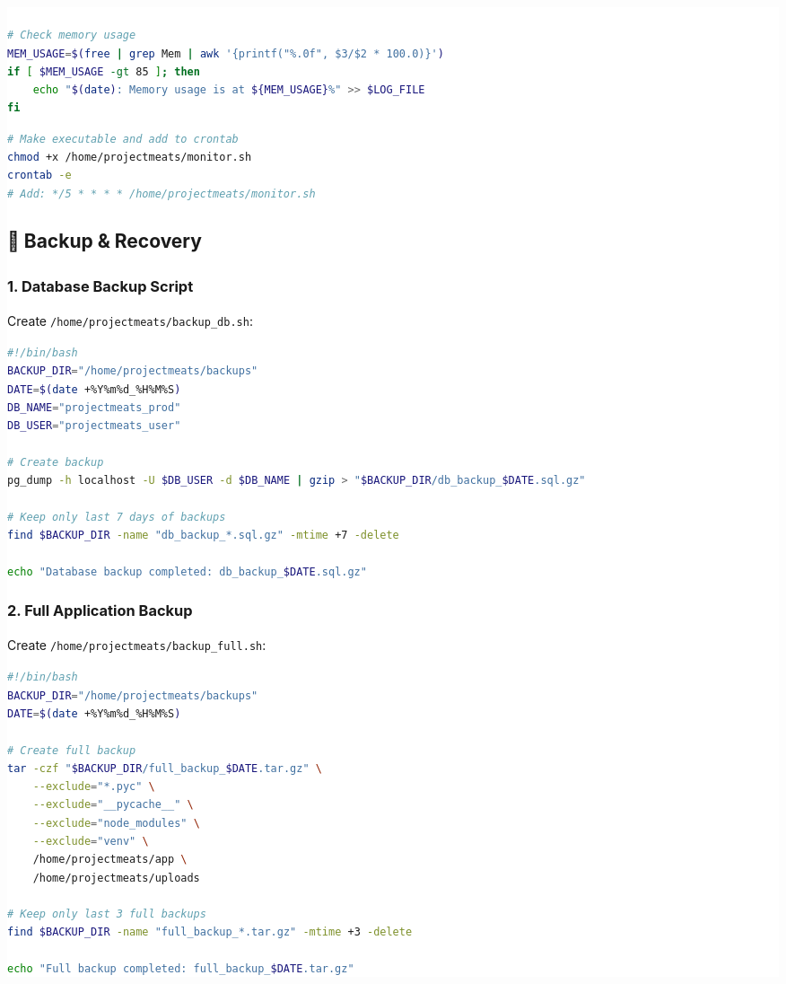 ```bash

# Check memory usage
MEM_USAGE=$(free | grep Mem | awk '{printf("%.0f", $3/$2 * 100.0)}')
if [ $MEM_USAGE -gt 85 ]; then
    echo "$(date): Memory usage is at ${MEM_USAGE}%" >> $LOG_FILE
fi
```

```bash
# Make executable and add to crontab
chmod +x /home/projectmeats/monitor.sh
crontab -e
# Add: */5 * * * * /home/projectmeats/monitor.sh
```

## 💾 Backup & Recovery

### 1. Database Backup Script

Create `/home/projectmeats/backup_db.sh`:

```bash
#!/bin/bash
BACKUP_DIR="/home/projectmeats/backups"
DATE=$(date +%Y%m%d_%H%M%S)
DB_NAME="projectmeats_prod"
DB_USER="projectmeats_user"

# Create backup
pg_dump -h localhost -U $DB_USER -d $DB_NAME | gzip > "$BACKUP_DIR/db_backup_$DATE.sql.gz"

# Keep only last 7 days of backups
find $BACKUP_DIR -name "db_backup_*.sql.gz" -mtime +7 -delete

echo "Database backup completed: db_backup_$DATE.sql.gz"
```

### 2. Full Application Backup

Create `/home/projectmeats/backup_full.sh`:

```bash
#!/bin/bash
BACKUP_DIR="/home/projectmeats/backups"
DATE=$(date +%Y%m%d_%H%M%S)

# Create full backup
tar -czf "$BACKUP_DIR/full_backup_$DATE.tar.gz" \
    --exclude="*.pyc" \
    --exclude="__pycache__" \
    --exclude="node_modules" \
    --exclude="venv" \
    /home/projectmeats/app \
    /home/projectmeats/uploads

# Keep only last 3 full backups
find $BACKUP_DIR -name "full_backup_*.tar.gz" -mtime +3 -delete

echo "Full backup completed: full_backup_$DATE.tar.gz"
```
